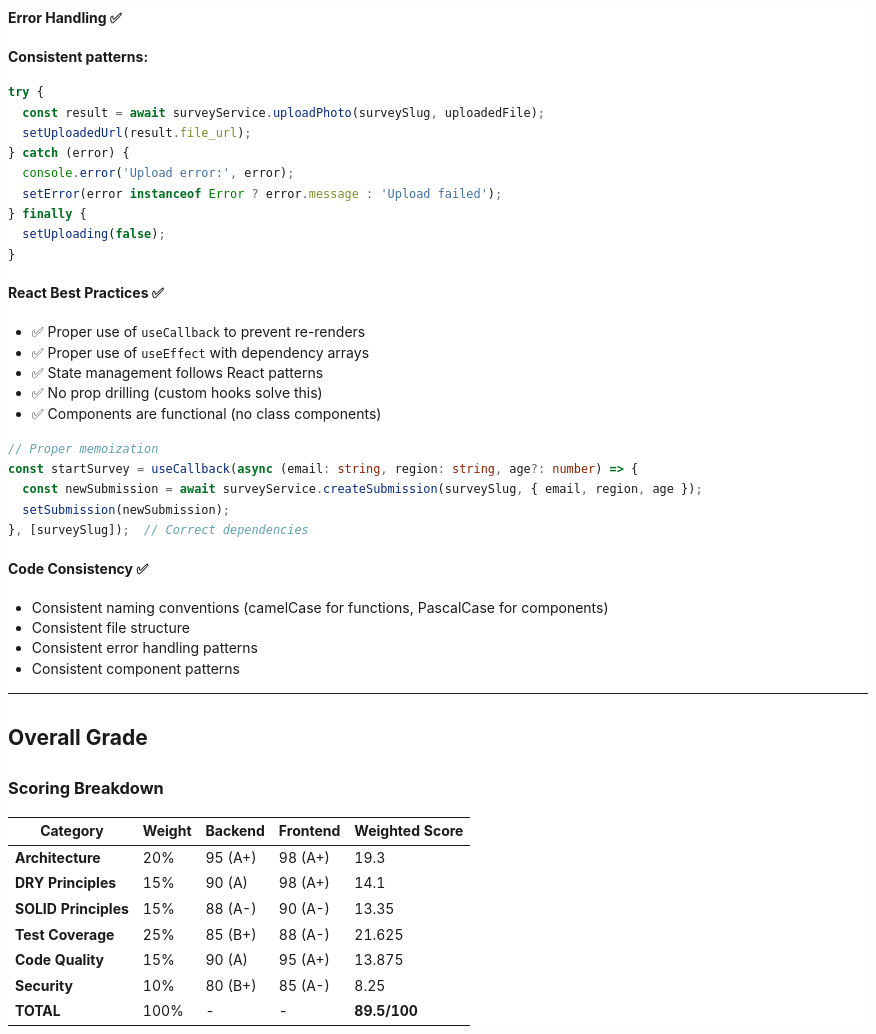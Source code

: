 #### Error Handling ✅

**Consistent patterns:**
```typescript
try {
  const result = await surveyService.uploadPhoto(surveySlug, uploadedFile);
  setUploadedUrl(result.file_url);
} catch (error) {
  console.error('Upload error:', error);
  setError(error instanceof Error ? error.message : 'Upload failed');
} finally {
  setUploading(false);
}
```

#### React Best Practices ✅

- ✅ Proper use of `useCallback` to prevent re-renders
- ✅ Proper use of `useEffect` with dependency arrays
- ✅ State management follows React patterns
- ✅ No prop drilling (custom hooks solve this)
- ✅ Components are functional (no class components)

```typescript
// Proper memoization
const startSurvey = useCallback(async (email: string, region: string, age?: number) => {
  const newSubmission = await surveyService.createSubmission(surveySlug, { email, region, age });
  setSubmission(newSubmission);
}, [surveySlug]);  // Correct dependencies
```

#### Code Consistency ✅

- Consistent naming conventions (camelCase for functions, PascalCase for components)
- Consistent file structure
- Consistent error handling patterns
- Consistent component patterns

---

## Overall Grade

### Scoring Breakdown

| Category | Weight | Backend | Frontend | Weighted Score |
|----------|--------|---------|----------|----------------|
| **Architecture** | 20% | 95 (A+) | 98 (A+) | 19.3 |
| **DRY Principles** | 15% | 90 (A) | 98 (A+) | 14.1 |
| **SOLID Principles** | 15% | 88 (A-) | 90 (A-) | 13.35 |
| **Test Coverage** | 25% | 85 (B+) | 88 (A-) | 21.625 |
| **Code Quality** | 15% | 90 (A) | 95 (A+) | 13.875 |
| **Security** | 10% | 80 (B+) | 85 (A-) | 8.25 |
| **TOTAL** | 100% | - | - | **89.5/100** |
